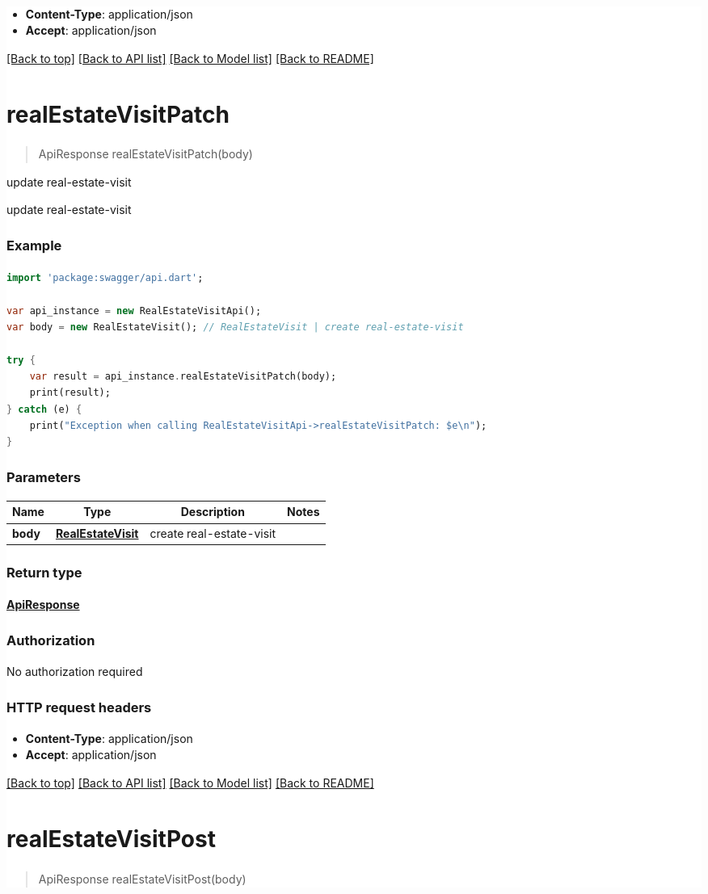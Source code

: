  - **Content-Type**: application/json
 - **Accept**: application/json

[[Back to top]](#) [[Back to API list]](../README.md#documentation-for-api-endpoints) [[Back to Model list]](../README.md#documentation-for-models) [[Back to README]](../README.md)

# **realEstateVisitPatch**
> ApiResponse realEstateVisitPatch(body)

update real-estate-visit

update real-estate-visit

### Example 
```dart
import 'package:swagger/api.dart';

var api_instance = new RealEstateVisitApi();
var body = new RealEstateVisit(); // RealEstateVisit | create real-estate-visit

try { 
    var result = api_instance.realEstateVisitPatch(body);
    print(result);
} catch (e) {
    print("Exception when calling RealEstateVisitApi->realEstateVisitPatch: $e\n");
}
```

### Parameters

Name | Type | Description  | Notes
------------- | ------------- | ------------- | -------------
 **body** | [**RealEstateVisit**](RealEstateVisit.md)| create real-estate-visit | 

### Return type

[**ApiResponse**](ApiResponse.md)

### Authorization

No authorization required

### HTTP request headers

 - **Content-Type**: application/json
 - **Accept**: application/json

[[Back to top]](#) [[Back to API list]](../README.md#documentation-for-api-endpoints) [[Back to Model list]](../README.md#documentation-for-models) [[Back to README]](../README.md)

# **realEstateVisitPost**
> ApiResponse realEstateVisitPost(body)
